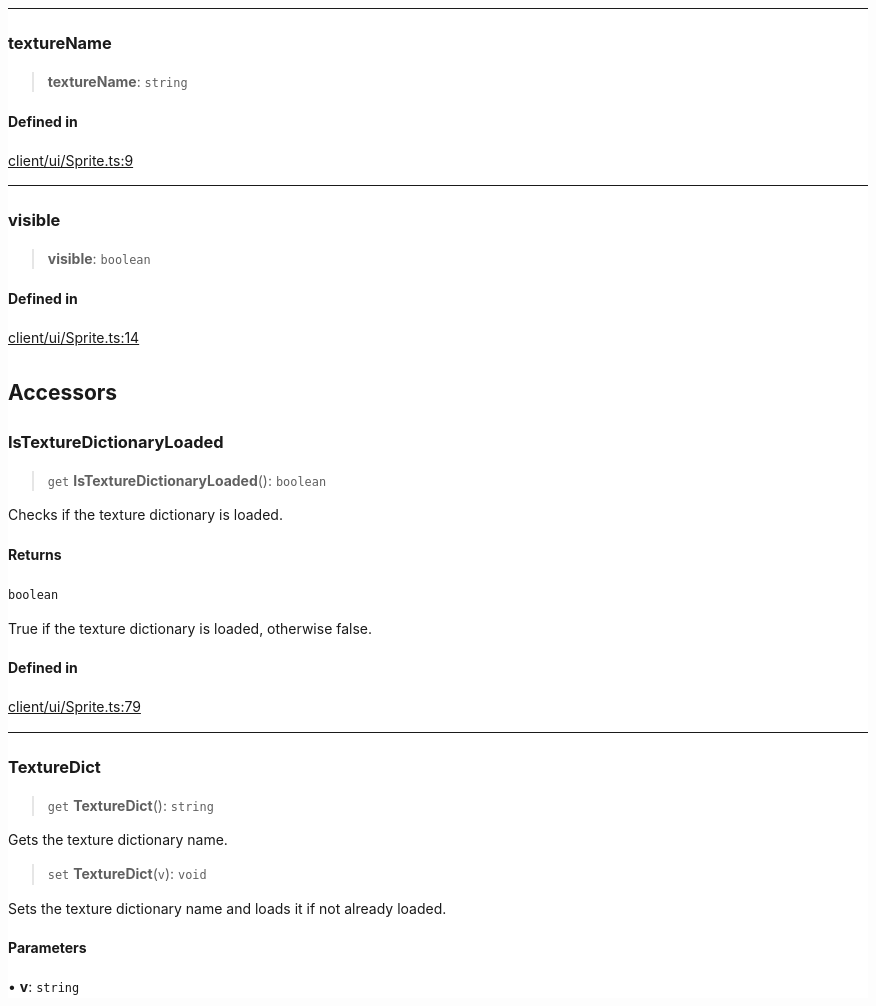 ***

### textureName

> **textureName**: `string`

#### Defined in

[client/ui/Sprite.ts:9](https://github.com/Purpose-Dev/fivem-ts/blob/main/src/client/ui/Sprite.ts#L9)

***

### visible

> **visible**: `boolean`

#### Defined in

[client/ui/Sprite.ts:14](https://github.com/Purpose-Dev/fivem-ts/blob/main/src/client/ui/Sprite.ts#L14)

## Accessors

### IsTextureDictionaryLoaded

> `get` **IsTextureDictionaryLoaded**(): `boolean`

Checks if the texture dictionary is loaded.

#### Returns

`boolean`

True if the texture dictionary is loaded, otherwise false.

#### Defined in

[client/ui/Sprite.ts:79](https://github.com/Purpose-Dev/fivem-ts/blob/main/src/client/ui/Sprite.ts#L79)

***

### TextureDict

> `get` **TextureDict**(): `string`

Gets the texture dictionary name.

> `set` **TextureDict**(`v`): `void`

Sets the texture dictionary name and loads it if not already loaded.

#### Parameters

• **v**: `string`
